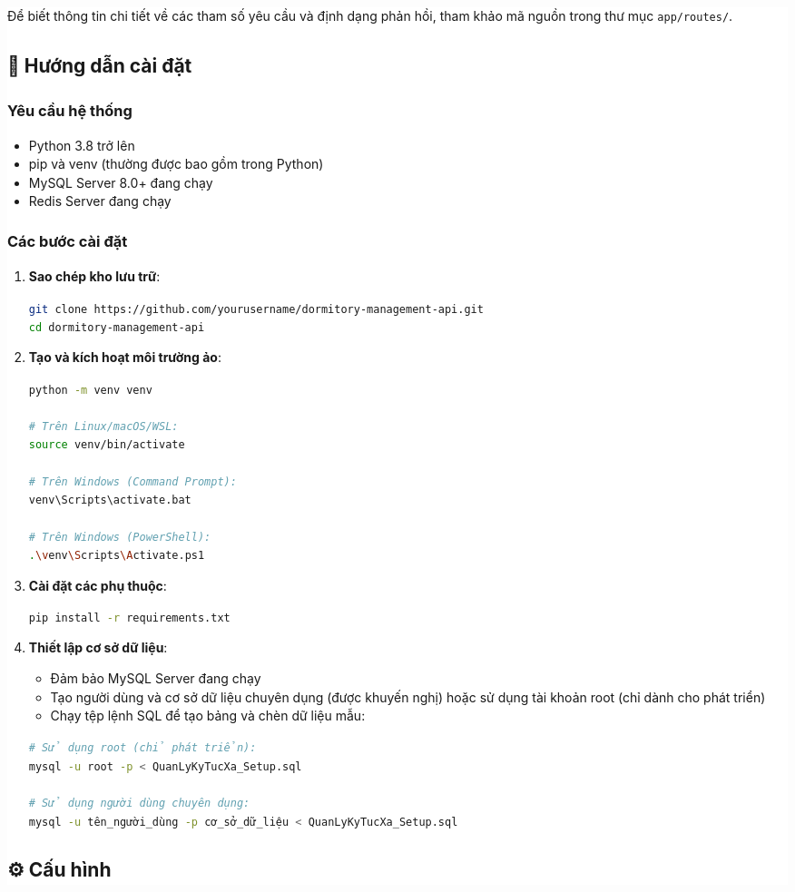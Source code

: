 Để biết thông tin chi tiết về các tham số yêu cầu và định dạng phản hồi, tham khảo mã nguồn trong thư mục `app/routes/`.

## 🚀 Hướng dẫn cài đặt

### Yêu cầu hệ thống

- Python 3.8 trở lên
- pip và venv (thường được bao gồm trong Python)
- MySQL Server 8.0+ đang chạy
- Redis Server đang chạy

### Các bước cài đặt

1. **Sao chép kho lưu trữ**:
   ```bash
   git clone https://github.com/yourusername/dormitory-management-api.git
   cd dormitory-management-api
   ```

2. **Tạo và kích hoạt môi trường ảo**:
   ```bash
   python -m venv venv

   # Trên Linux/macOS/WSL:
   source venv/bin/activate

   # Trên Windows (Command Prompt):
   venv\Scripts\activate.bat

   # Trên Windows (PowerShell):
   .\venv\Scripts\Activate.ps1
   ```

3. **Cài đặt các phụ thuộc**:
   ```bash
   pip install -r requirements.txt
   ```

4. **Thiết lập cơ sở dữ liệu**:
   - Đảm bảo MySQL Server đang chạy
   - Tạo người dùng và cơ sở dữ liệu chuyên dụng (được khuyến nghị) hoặc sử dụng tài khoản root (chỉ dành cho phát triển)
   - Chạy tệp lệnh SQL để tạo bảng và chèn dữ liệu mẫu:
   ```bash
   # Sử dụng root (chỉ phát triển):
   mysql -u root -p < QuanLyKyTucXa_Setup.sql

   # Sử dụng người dùng chuyên dụng:
   mysql -u tên_người_dùng -p cơ_sở_dữ_liệu < QuanLyKyTucXa_Setup.sql
   ```

## ⚙️ Cấu hình
